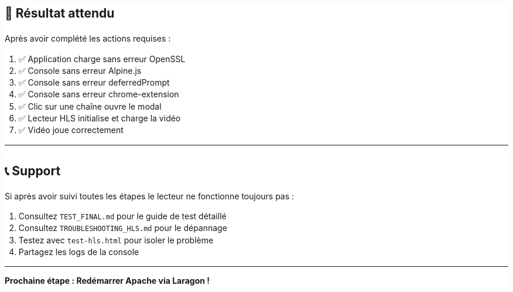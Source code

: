 
## 🎯 Résultat attendu

Après avoir complété les actions requises :

1. ✅ Application charge sans erreur OpenSSL
2. ✅ Console sans erreur Alpine.js
3. ✅ Console sans erreur deferredPrompt
4. ✅ Console sans erreur chrome-extension
5. ✅ Clic sur une chaîne ouvre le modal
6. ✅ Lecteur HLS initialise et charge la vidéo
7. ✅ Vidéo joue correctement

---

## 📞 Support

Si après avoir suivi toutes les étapes le lecteur ne fonctionne toujours pas :

1. Consultez `TEST_FINAL.md` pour le guide de test détaillé
2. Consultez `TROUBLESHOOTING_HLS.md` pour le dépannage
3. Testez avec `test-hls.html` pour isoler le problème
4. Partagez les logs de la console

---

**Prochaine étape : Redémarrer Apache via Laragon !**
